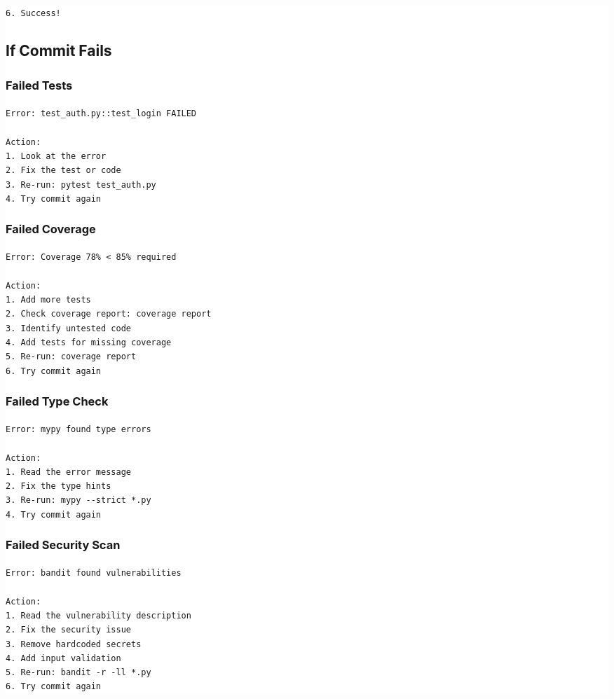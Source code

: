 ```
6. Success!
```

## If Commit Fails

### **Failed Tests**

```
Error: test_auth.py::test_login FAILED

Action:
1. Look at the error
2. Fix the test or code
3. Re-run: pytest test_auth.py
4. Try commit again
```

### **Failed Coverage**

```
Error: Coverage 78% < 85% required

Action:
1. Add more tests
2. Check coverage report: coverage report
3. Identify untested code
4. Add tests for missing coverage
5. Re-run: coverage report
6. Try commit again
```

### **Failed Type Check**

```
Error: mypy found type errors

Action:
1. Read the error message
2. Fix the type hints
3. Re-run: mypy --strict *.py
4. Try commit again
```

### **Failed Security Scan**

```
Error: bandit found vulnerabilities

Action:
1. Read the vulnerability description
2. Fix the security issue
3. Remove hardcoded secrets
4. Add input validation
5. Re-run: bandit -r -ll *.py
6. Try commit again
```
